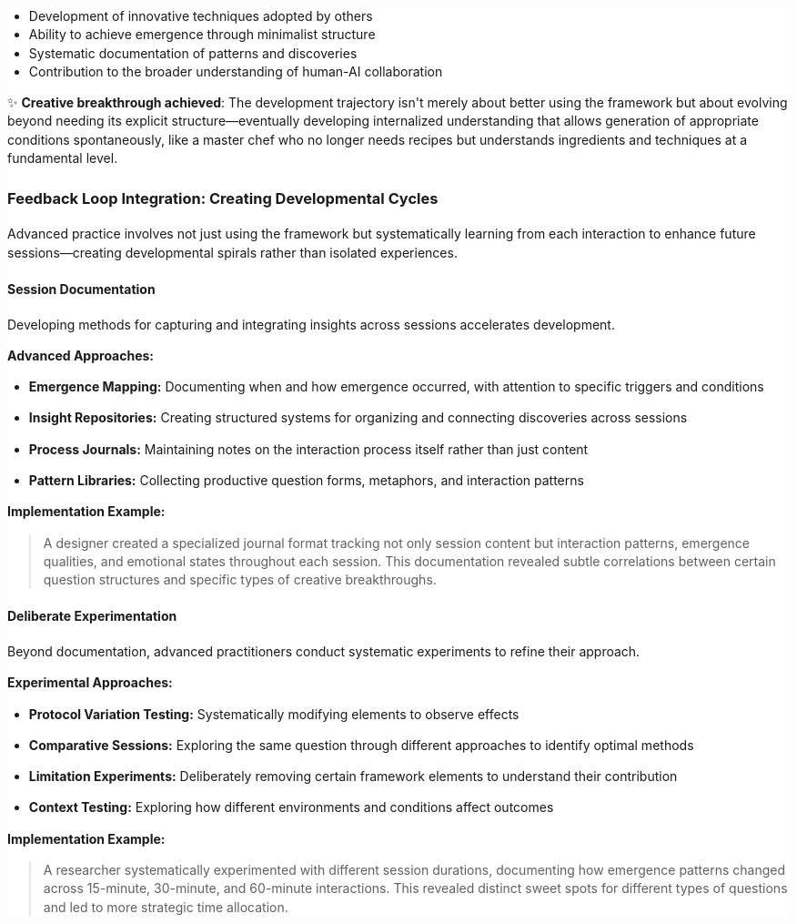 - Development of innovative techniques adopted by others
- Ability to achieve emergence through minimalist structure
- Systematic documentation of patterns and discoveries
- Contribution to the broader understanding of human-AI collaboration

✨ **Creative breakthrough achieved**: The development trajectory isn't merely about better using the framework but about evolving beyond needing its explicit structure—eventually developing internalized understanding that allows generation of appropriate conditions spontaneously, like a master chef who no longer needs recipes but understands ingredients and techniques at a fundamental level.

### **Feedback Loop Integration: Creating Developmental Cycles**

Advanced practice involves not just using the framework but systematically learning from each interaction to enhance future sessions—creating developmental spirals rather than isolated experiences.

#### **Session Documentation**

Developing methods for capturing and integrating insights across sessions accelerates development.

**Advanced Approaches:**

- **Emergence Mapping:** Documenting when and how emergence occurred, with attention to specific triggers and conditions

- **Insight Repositories:** Creating structured systems for organizing and connecting discoveries across sessions

- **Process Journals:** Maintaining notes on the interaction process itself rather than just content

- **Pattern Libraries:** Collecting productive question forms, metaphors, and interaction patterns

**Implementation Example:**
> A designer created a specialized journal format tracking not only session content but interaction patterns, emergence qualities, and emotional states throughout each session. This documentation revealed subtle correlations between certain question structures and specific types of creative breakthroughs.

#### **Deliberate Experimentation**

Beyond documentation, advanced practitioners conduct systematic experiments to refine their approach.

**Experimental Approaches:**

- **Protocol Variation Testing:** Systematically modifying elements to observe effects

- **Comparative Sessions:** Exploring the same question through different approaches to identify optimal methods

- **Limitation Experiments:** Deliberately removing certain framework elements to understand their contribution

- **Context Testing:** Exploring how different environments and conditions affect outcomes

**Implementation Example:**
> A researcher systematically experimented with different session durations, documenting how emergence patterns changed across 15-minute, 30-minute, and 60-minute interactions. This revealed distinct sweet spots for different types of questions and led to more strategic time allocation.
